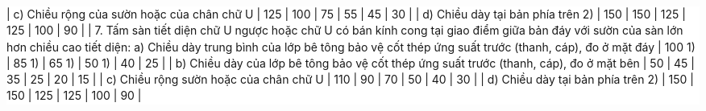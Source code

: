 | c) Chiều rộng của sườn hoặc của chân chữ U                                                                                                                                                                                              | 125                                                               | 100                                                               | 75                                                                | 55                                                                | 45                                                                | 30                                                                |
| d) Chiều dày tại bản phía trên 2)                                                                                                                                                                                                       | 150                                                               | 150                                                               | 125                                                               | 125                                                               | 100                                                               | 90                                                                |
| 7. Tấm sàn tiết diện chữ U ngược hoặc chữ U có bán kính cong tại giao điểm giữa bản đáy với sườn của sàn lớn hơn chiều cao tiết diện: a) Chiều dày trung bình của lớp bê tông bảo vệ cốt thép ứng suất trước (thanh, cáp), đo ở mặt đáy | 100 1)                                                            | 85 1)                                                             | 65 1)                                                             | 50 1)                                                             | 40                                                                | 25                                                                |
| b) Chiều dày của lớp bê tông bảo vệ cốt thép ứng suất trước (thanh, cáp), đo ở mặt bên                                                                                                                                                  | 50                                                                | 45                                                                | 35                                                                | 25                                                                | 20                                                                | 15                                                                |
| c) Chiều rộng sườn hoặc của chân chữ U                                                                                                                                                                                                  | 110                                                               | 90                                                                | 70                                                                | 50                                                                | 40                                                                | 30                                                                |
| d) Chiều dày tại bản phía trên 2)                                                                                                                                                                                                       | 150                                                               | 150                                                               | 125                                                               | 125                                                               | 100                                                               | 90                                                                |